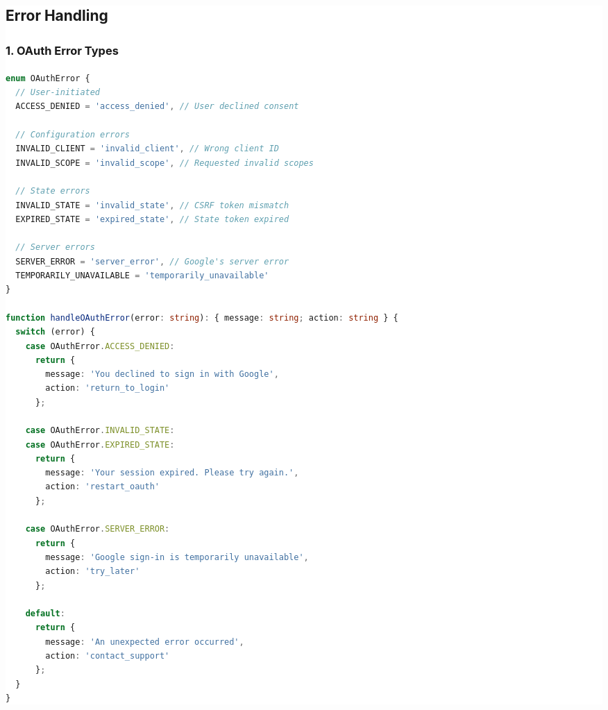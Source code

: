 ## Error Handling

### 1. OAuth Error Types

```typescript
enum OAuthError {
  // User-initiated
  ACCESS_DENIED = 'access_denied', // User declined consent
  
  // Configuration errors
  INVALID_CLIENT = 'invalid_client', // Wrong client ID
  INVALID_SCOPE = 'invalid_scope', // Requested invalid scopes
  
  // State errors
  INVALID_STATE = 'invalid_state', // CSRF token mismatch
  EXPIRED_STATE = 'expired_state', // State token expired
  
  // Server errors
  SERVER_ERROR = 'server_error', // Google's server error
  TEMPORARILY_UNAVAILABLE = 'temporarily_unavailable'
}

function handleOAuthError(error: string): { message: string; action: string } {
  switch (error) {
    case OAuthError.ACCESS_DENIED:
      return {
        message: 'You declined to sign in with Google',
        action: 'return_to_login'
      };
    
    case OAuthError.INVALID_STATE:
    case OAuthError.EXPIRED_STATE:
      return {
        message: 'Your session expired. Please try again.',
        action: 'restart_oauth'
      };
    
    case OAuthError.SERVER_ERROR:
      return {
        message: 'Google sign-in is temporarily unavailable',
        action: 'try_later'
      };
    
    default:
      return {
        message: 'An unexpected error occurred',
        action: 'contact_support'
      };
  }
}
```
